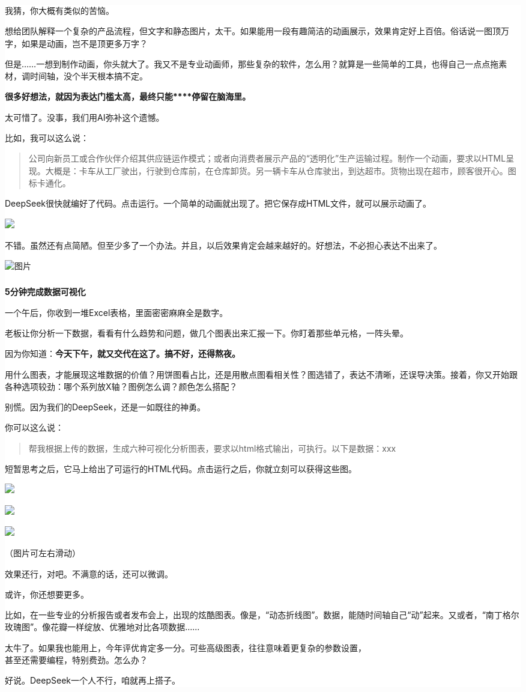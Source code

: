 我猜，你大概有类似的苦恼。  
  
想给团队解释一个复杂的产品流程，但文字和静态图片，太干。如果能用一段有趣简洁的动画展示，效果肯定好上百倍。俗话说一图顶万字，如果是动画，岂不是顶更多万字？  
  
但是……一想到制作动画，你头就大了。我又不是专业动画师，那些复杂的软件，怎么用？就算是一些简单的工具，也得自己一点点拖素材，调时间轴，没个半天根本搞不定。  
  
**很多好想法，就因为表达门槛太高，最终只能****停留在脑海里。**  
  
太可惜了。没事，我们用AI弥补这个遗憾。  
  
比如，我可以这么说：  
> 公司向新员工或合作伙伴介绍其供应链运作模式；或者向消费者展示产品的“透明化”生产运输过程。制作一个动画，要求以HTML呈现。大概是：卡车从工厂驶出，行驶到仓库前，在仓库卸货。另一辆卡车从仓库驶出，到达超市。货物出现在超市，顾客很开心。图标卡通化。  
  
  
DeepSeek很快就编好了代码。点击运行。一个简单的动画就出现了。把它保存成HTML文件，就可以展示动画了。  
  
![](https://ai.programnotes.cn/img/ai/c3bba56a1f47efaccc35609886b7c94c.png)  
  
不错。虽然还有点简陋。但至少多了一个办法。并且，以后效果肯定会越来越好的。好想法，不必担心表达不出来了。  
  
![图片](https://ai.programnotes.cn/img/ai/3f46c4d81f743f36bb7cea7b4336dacb.other)  
###   
  
**5分钟完成数据可视化**  
  
一个午后，你收到一堆Excel表格，里面密密麻麻全是数字。  
  
老板让你分析一下数据，看看有什么趋势和问题，做几个图表出来汇报一下。你盯着那些单元格，一阵头晕。  
  
因为你知道：**今天下午，就又交代在这了。搞不好，还得熬夜。**  
  
用什么图表，才能展现这堆数据的价值？用饼图看占比，还是用散点图看相关性？图选错了，表达不清晰，还误导决策。接着，你又开始跟各种选项较劲：哪个系列放X轴？图例怎么调？颜色怎么搭配？  
  
别慌。因为我们的DeepSeek，还是一如既往的神勇。  
  
你可以这么说：  
> 帮我根据上传的数据，生成六种可视化分析图表，要求以html格式输出，可执行。以下是数据：xxx  
  
  
短暂思考之后，它马上给出了可运行的HTML代码。点击运行之后，你就立刻可以获得这些图。  
  
![](https://ai.programnotes.cn/img/ai/46319e1f26e8fd6f2584de2e611b9086.png)  
  
![](https://ai.programnotes.cn/img/ai/d645ed0992be0a6ed362aeab404af311.png)  
  
![](https://ai.programnotes.cn/img/ai/a8ee825cfc71e5331e81e0548d1b6447.png)  
  
（图片可左右滑动）  
  
效果还行，对吧。不满意的话，还可以微调。  
  
或许，你还想要更多。  
  
比如，在一些专业的分析报告或者发布会上，出现的炫酷图表。像是，“动态折线图”。数据，能随时间轴自己“动”起来。又或者，“南丁格尔玫瑰图”。像花瓣一样绽放、优雅地对比各项数据……  
  
太牛了。如果我也能用上，今年评优肯定多一分。可些高级图表，往往意味着更复杂的参数设置，  
甚至还需要编程，特别费劲。怎么办？  
  
好说。DeepSeek一个人不行，咱就再上搭子。  
  